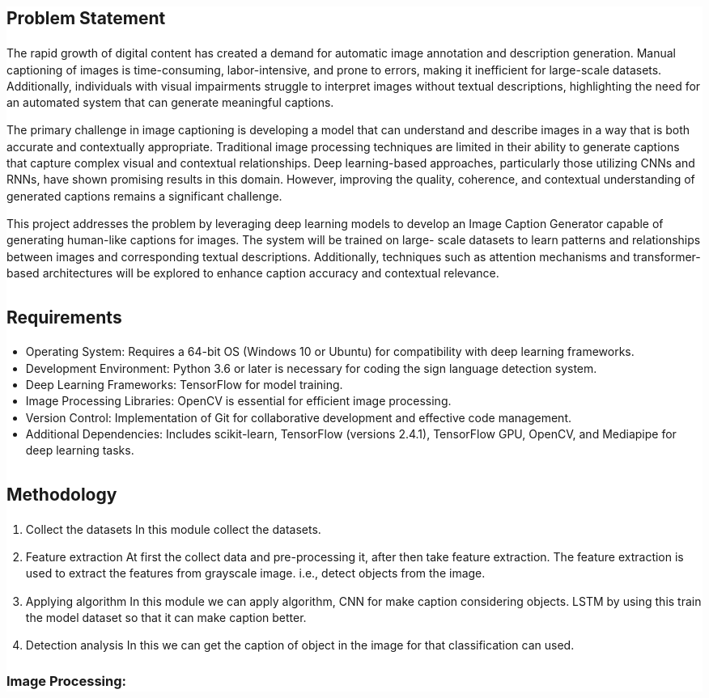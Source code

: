 ## Problem Statement

The rapid growth of digital content has created a demand for automatic image annotation and
description generation. Manual captioning of images is time-consuming, labor-intensive, and prone
to errors, making it inefficient for large-scale datasets. Additionally, individuals with visual
impairments struggle to interpret images without textual descriptions, highlighting the need for an
automated system that can generate meaningful captions.

The primary challenge in image captioning is developing a model that can understand and describe
images in a way that is both accurate and contextually appropriate. Traditional image processing
techniques are limited in their ability to generate captions that capture complex visual and contextual
relationships. Deep learning-based approaches, particularly those utilizing CNNs and RNNs, have
shown promising results in this domain. However, improving the quality, coherence, and contextual
understanding of generated captions remains a significant challenge.

This project addresses the problem by leveraging deep learning models to develop an Image Caption
Generator capable of generating human-like captions for images. The system will be trained on large-
scale datasets to learn patterns and relationships between images and corresponding textual
descriptions. Additionally, techniques such as attention mechanisms and transformer-based
architectures will be explored to enhance caption accuracy and contextual relevance.

## Requirements

* Operating System: Requires a 64-bit OS (Windows 10 or Ubuntu) for compatibility with deep learning frameworks.
* Development Environment: Python 3.6 or later is necessary for coding the sign language detection system.
* Deep Learning Frameworks: TensorFlow for model training.
* Image Processing Libraries: OpenCV is essential for efficient image processing.
* Version Control: Implementation of Git for collaborative development and effective code management.
* Additional Dependencies: Includes scikit-learn, TensorFlow (versions 2.4.1), TensorFlow GPU, OpenCV, and Mediapipe for deep learning tasks.

## Methodology

1. Collect the datasets
In this module collect the datasets.

3. Feature extraction
At first the collect data and pre-processing it, after then take feature extraction. The feature extraction is used to extract the features from grayscale image. i.e., detect objects from the image.

4. Applying algorithm
In this module we can apply algorithm, CNN for make caption considering objects. LSTM by using this train the model dataset so that it can make caption better.

5. Detection analysis
In this we can get the caption of object in the image for that classification can used.

###  Image Processing:
